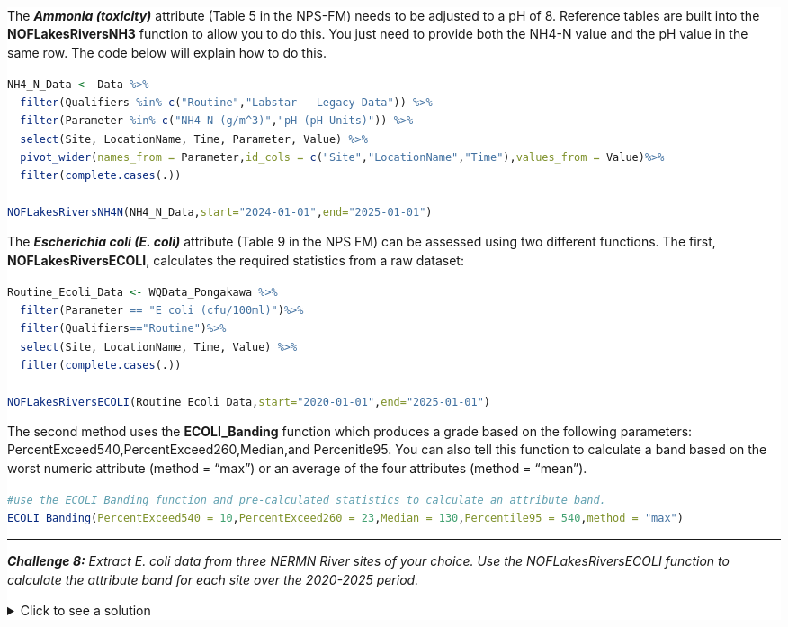 The ***Ammonia (toxicity)*** attribute (Table 5 in the NPS-FM) needs to
be adjusted to a pH of 8. Reference tables are built into the
**NOFLakesRiversNH3** function to allow you to do this. You just need to
provide both the NH4-N value and the pH value in the same row. The code
below will explain how to do this.

``` r
NH4_N_Data <- Data %>% 
  filter(Qualifiers %in% c("Routine","Labstar - Legacy Data")) %>% 
  filter(Parameter %in% c("NH4-N (g/m^3)","pH (pH Units)")) %>% 
  select(Site, LocationName, Time, Parameter, Value) %>%
  pivot_wider(names_from = Parameter,id_cols = c("Site","LocationName","Time"),values_from = Value)%>%
  filter(complete.cases(.))
    
NOFLakesRiversNH4N(NH4_N_Data,start="2024-01-01",end="2025-01-01")
```

The ***Escherichia coli (E. coli)*** attribute (Table 9 in the NPS FM)
can be assessed using two different functions. The first,
**NOFLakesRiversECOLI**, calculates the required statistics from a raw
dataset:

``` r
Routine_Ecoli_Data <- WQData_Pongakawa %>%
  filter(Parameter == "E coli (cfu/100ml)")%>%
  filter(Qualifiers=="Routine")%>%
  select(Site, LocationName, Time, Value) %>%
  filter(complete.cases(.))
    
NOFLakesRiversECOLI(Routine_Ecoli_Data,start="2020-01-01",end="2025-01-01")
```

The second method uses the **ECOLI_Banding** function which produces a
grade based on the following parameters:
PercentExceed540,PercentExceed260,Median,and Percenitle95. You can also
tell this function to calculate a band based on the worst numeric
attribute (method = “max”) or an average of the four attributes (method
= “mean”).

``` r
#use the ECOLI_Banding function and pre-calculated statistics to calculate an attribute band.  
ECOLI_Banding(PercentExceed540 = 10,PercentExceed260 = 23,Median = 130,Percentile95 = 540,method = "max")
```

------------------------------------------------------------------------

***Challenge 8:*** *Extract E. coli data from three NERMN River sites of
your choice. Use the NOFLakesRiversECOLI function to calculate the
attribute band for each site over the 2020-2025 period.*
<details><summary>
Click to see a solution
</summary></details>
